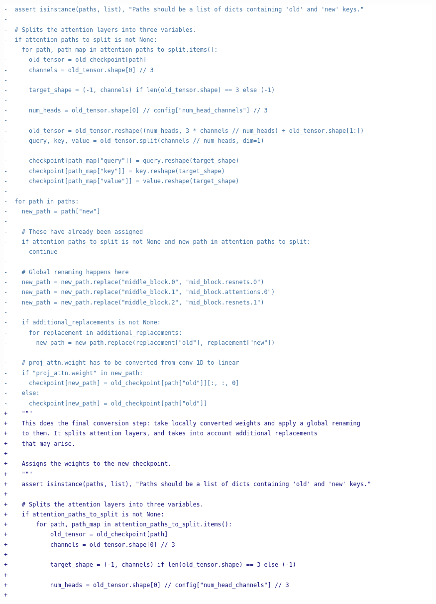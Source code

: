 ```diff
-  assert isinstance(paths, list), "Paths should be a list of dicts containing 'old' and 'new' keys."
-
-  # Splits the attention layers into three variables.
-  if attention_paths_to_split is not None:
-    for path, path_map in attention_paths_to_split.items():
-      old_tensor = old_checkpoint[path]
-      channels = old_tensor.shape[0] // 3
-
-      target_shape = (-1, channels) if len(old_tensor.shape) == 3 else (-1)
-
-      num_heads = old_tensor.shape[0] // config["num_head_channels"] // 3
-
-      old_tensor = old_tensor.reshape((num_heads, 3 * channels // num_heads) + old_tensor.shape[1:])
-      query, key, value = old_tensor.split(channels // num_heads, dim=1)
-
-      checkpoint[path_map["query"]] = query.reshape(target_shape)
-      checkpoint[path_map["key"]] = key.reshape(target_shape)
-      checkpoint[path_map["value"]] = value.reshape(target_shape)
-
-  for path in paths:
-    new_path = path["new"]
-
-    # These have already been assigned
-    if attention_paths_to_split is not None and new_path in attention_paths_to_split:
-      continue
-
-    # Global renaming happens here
-    new_path = new_path.replace("middle_block.0", "mid_block.resnets.0")
-    new_path = new_path.replace("middle_block.1", "mid_block.attentions.0")
-    new_path = new_path.replace("middle_block.2", "mid_block.resnets.1")
-
-    if additional_replacements is not None:
-      for replacement in additional_replacements:
-        new_path = new_path.replace(replacement["old"], replacement["new"])
-
-    # proj_attn.weight has to be converted from conv 1D to linear
-    if "proj_attn.weight" in new_path:
-      checkpoint[new_path] = old_checkpoint[path["old"]][:, :, 0]
-    else:
-      checkpoint[new_path] = old_checkpoint[path["old"]]
+    """
+    This does the final conversion step: take locally converted weights and apply a global renaming
+    to them. It splits attention layers, and takes into account additional replacements
+    that may arise.
+
+    Assigns the weights to the new checkpoint.
+    """
+    assert isinstance(paths, list), "Paths should be a list of dicts containing 'old' and 'new' keys."
+
+    # Splits the attention layers into three variables.
+    if attention_paths_to_split is not None:
+        for path, path_map in attention_paths_to_split.items():
+            old_tensor = old_checkpoint[path]
+            channels = old_tensor.shape[0] // 3
+
+            target_shape = (-1, channels) if len(old_tensor.shape) == 3 else (-1)
+
+            num_heads = old_tensor.shape[0] // config["num_head_channels"] // 3
+
```